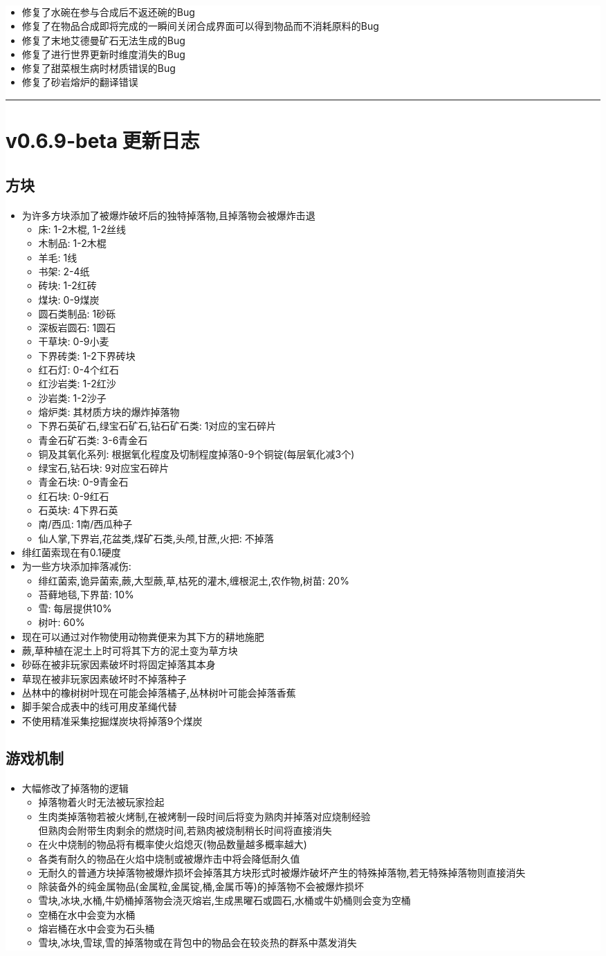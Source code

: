 * 修复了水碗在参与合成后不返还碗的Bug
* 修复了在物品合成即将完成的一瞬间关闭合成界面可以得到物品而不消耗原料的Bug
* 修复了末地艾德曼矿石无法生成的Bug
* 修复了进行世界更新时维度消失的Bug
* 修复了甜菜根生病时材质错误的Bug
* 修复了砂岩熔炉的翻译错误
---

# v0.6.9-beta 更新日志
## 方块
* 为许多方块添加了被爆炸破坏后的独特掉落物,且掉落物会被爆炸击退
  + 床: 1-2木棍, 1-2丝线
  + 木制品: 1-2木棍
  + 羊毛: 1线
  + 书架: 2-4纸
  + 砖块: 1-2红砖
  + 煤块: 0-9煤炭
  + 圆石类制品: 1砂砾
  + 深板岩圆石: 1圆石
  + 干草块: 0-9小麦
  + 下界砖类: 1-2下界砖块
  + 红石灯: 0-4个红石
  + 红沙岩类: 1-2红沙
  + 沙岩类: 1-2沙子
  + 熔炉类: 其材质方块的爆炸掉落物
  + 下界石英矿石,绿宝石矿石,钻石矿石类: 1对应的宝石碎片
  + 青金石矿石类: 3-6青金石
  + 铜及其氧化系列: 根据氧化程度及切制程度掉落0-9个铜锭(每层氧化减3个)
  + 绿宝石,钻石块: 9对应宝石碎片
  + 青金石块: 0-9青金石
  + 红石块: 0-9红石
  + 石英块: 4下界石英
  + 南/西瓜: 1南/西瓜种子
  + 仙人掌,下界岩,花盆类,煤矿石类,头颅,甘蔗,火把: 不掉落
* 绯红菌索现在有0.1硬度
* 为一些方块添加摔落减伤:
  + 绯红菌索,诡异菌索,蕨,大型蕨,草,枯死的灌木,缠根泥土,农作物,树苗: 20%
  + 苔藓地毯,下界苗: 10%
  + 雪: 每层提供10%
  + 树叶: 60%
* 现在可以通过对作物使用动物粪便来为其下方的耕地施肥
* 蕨,草种植在泥土上时可将其下方的泥土变为草方块
* 砂砾在被非玩家因素破坏时将固定掉落其本身
* 草现在被非玩家因素破坏时不掉落种子
* 丛林中的橡树树叶现在可能会掉落橘子,丛林树叶可能会掉落香蕉
* 脚手架合成表中的线可用皮革绳代替
* 不使用精准采集挖掘煤炭块将掉落9个煤炭
## 游戏机制
* 大幅修改了掉落物的逻辑
  + 掉落物着火时无法被玩家捡起
  + 生肉类掉落物若被火烤制,在被烤制一段时间后将变为熟肉并掉落对应烧制经验\
    但熟肉会附带生肉剩余的燃烧时间,若熟肉被烧制稍长时间将直接消失
  + 在火中烧制的物品将有概率使火焰熄灭(物品数量越多概率越大)
  + 各类有耐久的物品在火焰中烧制或被爆炸击中将会降低耐久值
  + 无耐久的普通方块掉落物被爆炸损坏会掉落其方块形式时被爆炸破坏产生的特殊掉落物,若无特殊掉落物则直接消失
  + 除装备外的纯金属物品(金属粒,金属锭,桶,金属币等)的掉落物不会被爆炸损坏
  + 雪块,冰块,水桶,牛奶桶掉落物会浇灭熔岩,生成黑曜石或圆石,水桶或牛奶桶则会变为空桶
  + 空桶在水中会变为水桶
  + 熔岩桶在水中会变为石头桶
  + 雪块,冰块,雪球,雪的掉落物或在背包中的物品会在较炎热的群系中蒸发消失